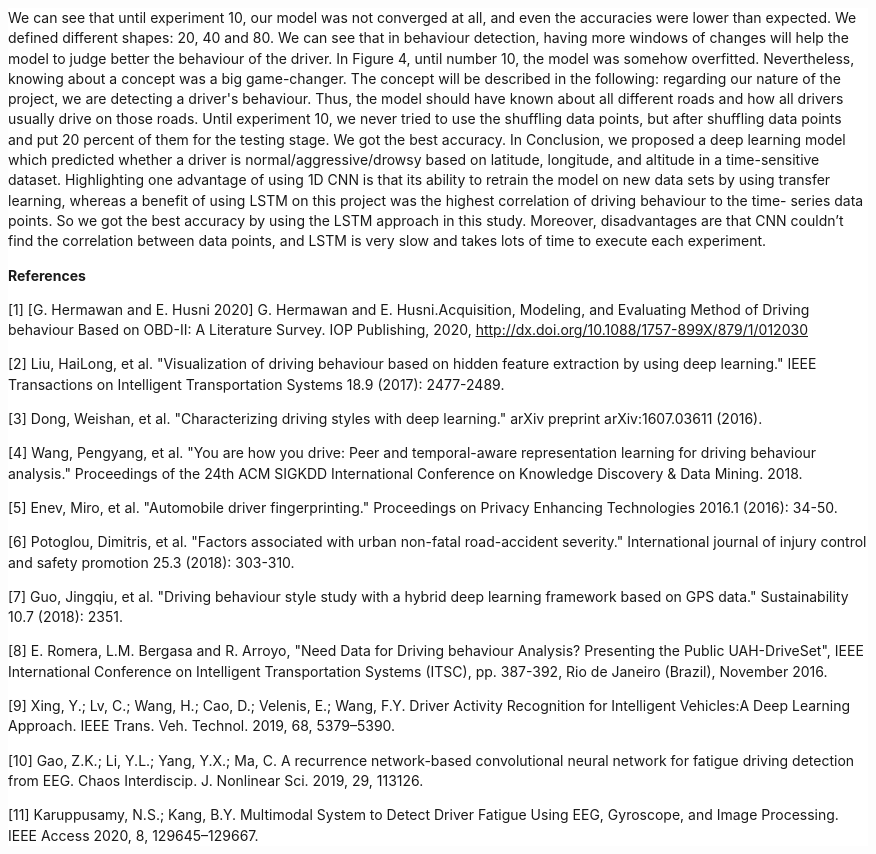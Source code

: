 We can see that until experiment 10, our model was not converged at all, and even the accuracies were lower than expected. We defined different shapes: 20, 40 and 80. We can see that in behaviour detection, having more windows of changes will help the model to judge better the behaviour of the driver.
In Figure 4, until number 10, the model was somehow overfitted. Nevertheless, knowing about a concept was a big game-changer. The concept will be described in the following: regarding our nature of the project, we are detecting a driver's behaviour. Thus, the model should have known about all different roads and how all drivers usually drive on those roads. Until experiment 10, we never tried to use the shuffling data points, but after shuffling data points and put 20 percent of them for the testing stage. We got the best accuracy.
In Conclusion, we proposed a deep learning model which predicted whether a driver is normal/aggressive/drowsy based on latitude, longitude, and altitude in a time-sensitive dataset. Highlighting one advantage of using 1D CNN is that its ability to retrain the model on new data sets by using transfer learning, whereas a benefit of using LSTM on this project was the highest correlation of driving behaviour to the time- series data points. So we got the best accuracy by using the LSTM approach in this study. Moreover, disadvantages are that CNN couldn’t find the correlation between data points, and LSTM is very slow and takes lots of time to execute each experiment.


**References**

[1] [G. Hermawan and E. Husni 2020] G. Hermawan and E. Husni.Acquisition, Modeling, and Evaluating Method of Driving behaviour Based on OBD-II: A Literature Survey. IOP Publishing, 2020, http://dx.doi.org/10.1088/1757-899X/879/1/012030

[2] Liu, HaiLong, et al. "Visualization of driving behaviour based on hidden feature extraction by using deep learning." IEEE Transactions on Intelligent Transportation Systems 18.9 (2017): 2477-2489.

[3] Dong, Weishan, et al. "Characterizing driving styles with deep learning." arXiv preprint arXiv:1607.03611 (2016).

[4] Wang, Pengyang, et al. "You are how you drive: Peer and temporal-aware representation learning for driving behaviour analysis." Proceedings of the 24th ACM SIGKDD International Conference on Knowledge Discovery & Data Mining. 2018.

[5] Enev, Miro, et al. "Automobile driver fingerprinting." Proceedings on Privacy Enhancing Technologies 2016.1 (2016): 34-50.

[6] Potoglou, Dimitris, et al. "Factors associated with urban non-fatal road-accident severity." International journal of injury control and safety promotion 25.3 (2018): 303-310.

[7] Guo, Jingqiu, et al. "Driving behaviour style study with a hybrid deep learning framework based on GPS data." Sustainability 10.7 (2018): 2351.

[8] E. Romera, L.M. Bergasa and R. Arroyo, "Need Data for Driving behaviour Analysis? Presenting the Public UAH-DriveSet", IEEE International Conference on Intelligent Transportation Systems (ITSC), pp. 387-392, Rio de Janeiro (Brazil), November 2016.

[9] Xing, Y.; Lv, C.; Wang, H.; Cao, D.; Velenis, E.; Wang, F.Y. Driver Activity Recognition for Intelligent Vehicles:A Deep Learning Approach. IEEE Trans. Veh. Technol. 2019, 68, 5379–5390.

[10] Gao, Z.K.; Li, Y.L.; Yang, Y.X.; Ma, C. A recurrence network-based convolutional neural network for fatigue driving detection from EEG. Chaos Interdiscip. J. Nonlinear Sci. 2019, 29, 113126.

[11] Karuppusamy, N.S.; Kang, B.Y. Multimodal System to Detect Driver Fatigue Using EEG, Gyroscope, and Image Processing. IEEE Access 2020, 8, 129645–129667.
